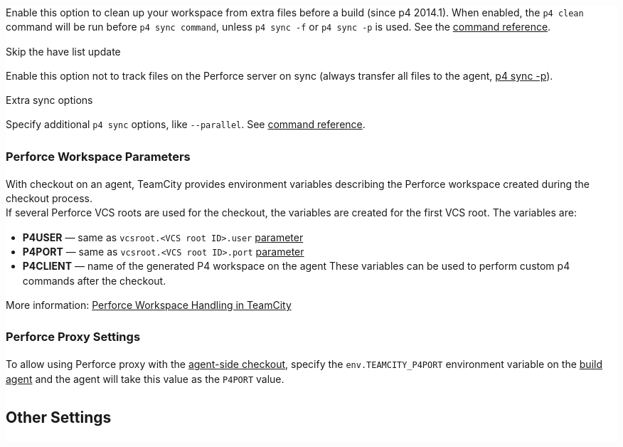 Enable this option to clean up your workspace from extra files before a build (since p4 2014.1). When enabled, the `p4 clean` command will be run before `p4 sync command`, unless `p4 sync -f` or `p4 sync -p` is used. See the [command reference](http://www.perforce.com/perforce/r14.2/manuals/cmdref/p4_sync.html).

</td></tr><tr>

<td>

Skip the have list update

</td>

<td>

Enable this option not to track files on the Perforce server on sync (always transfer all files to the agent, [p4 sync -p](http://www.perforce.com/perforce/doc.current/manuals/cmdref/p4_sync.html)).

</td></tr><tr>

<td>

Extra sync options

</td>

<td>

Specify additional `p4 sync` options, like `--parallel`. See [command reference](http://www.perforce.com/perforce/r14.2/manuals/cmdref/p4_sync.html).

</td></tr></table>

### Perforce Workspace Parameters

With checkout on an agent, TeamCity provides environment variables describing the Perforce workspace created during the checkout process.   
If several Perforce VCS roots are used for the checkout, the variables are created for the first VCS root. The variables are:
* __P4USER__ — same as `vcsroot.<VCS root ID>.user` [parameter](predefined-build-parameters.md#VCS+Properties)
* __P4PORT__ — same as `vcsroot.<VCS root ID>.port` [parameter](predefined-build-parameters.md#VCS+Properties)
* __P4CLIENT__ — name of the generated P4 workspace on the agent
  These variables can be used to perform custom p4 commands after the checkout.

More information: [Perforce Workspace Handling in TeamCity](perforce-workspace-handling-in-teamcity.md)

### Perforce Proxy Settings

To allow using Perforce proxy with the [agent-side checkout](vcs-checkout-mode.md#agent-checkout), specify the `env.TEAMCITY_P4PORT` environment variable on the [build agent](build-agent-configuration.md) and the agent will take this value as the `P4PORT` value.

## Other Settings

<table>
